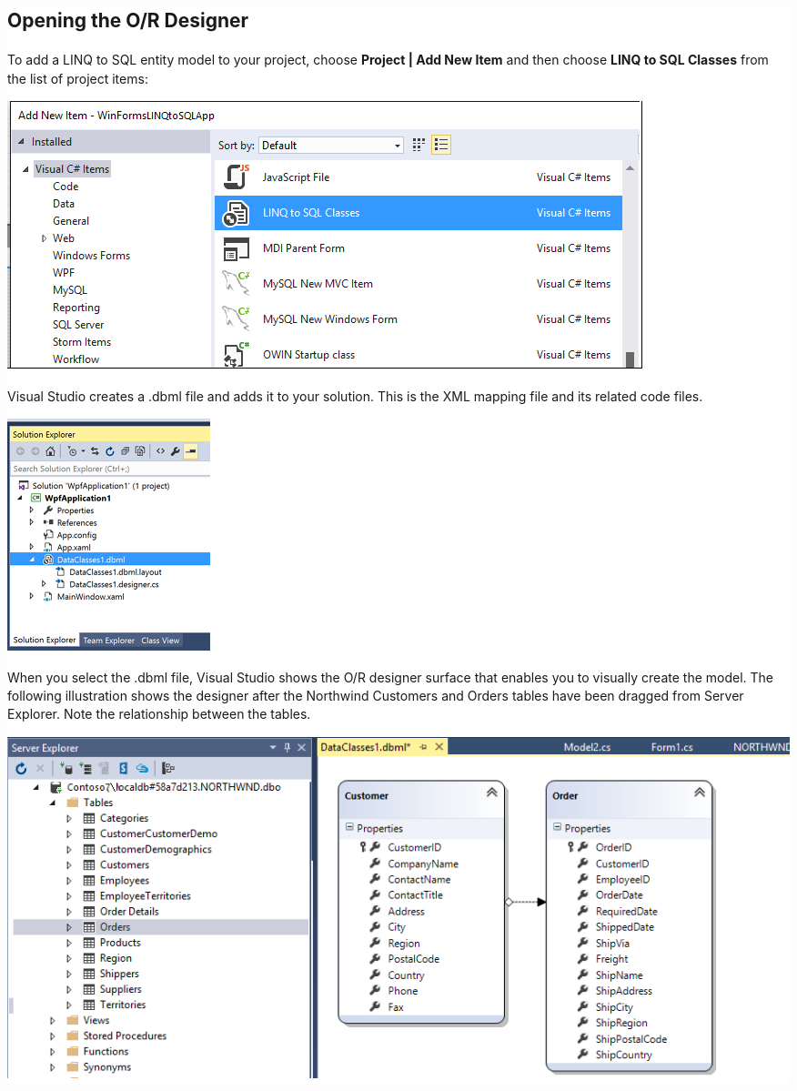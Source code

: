 ## Opening the O/R Designer  
 To add a LINQ to SQL entity model to your project, choose **Project &#124; Add New Item** and then choose  **LINQ to SQL Classes** from the list of project items:  
  
 ![LINQ to SQL Classes](../VS_raddata/media/raddata-linq-to-sql-classes.png "raddata LINQ to SQL Classes")  
  
 Visual Studio creates a .dbml file and adds it to your solution. This is the XML mapping file and its related code files.  
  
 ![LINQ to SQL classes in Solution Explorer](../VS_raddata/media/raddata-linq-to-sql-classes-in-solution-explorer.png "raddata LINQ to SQL classes in Solution Explorer")  
  
 When you select the .dbml file, Visual Studio shows the O/R designer surface that enables you to visually create the model. The following illustration shows the designer after the Northwind Customers and Orders tables have been dragged from Server Explorer. Note the relationship between the tables.  
  
 ![LINQ to SQL Designer](../VS_raddata/media/raddata-linq-to-sql-designer.png "raddata LINQ to SQL Designer")  
  